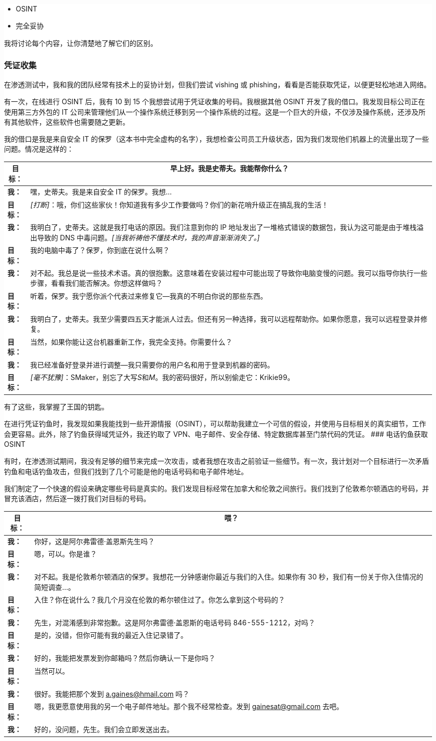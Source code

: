 +   OSINT

+   完全妥协

我将讨论每个内容，让你清楚地了解它们的区别。

### 凭证收集

在渗透测试中，我和我的团队经常有技术上的妥协计划，但我们尝试 vishing 或 phishing，看看是否能获取凭证，以便更轻松地进入网络。

有一次，在线进行 OSINT 后，我有 10 到 15 个我想尝试用于凭证收集的号码。我根据其他 OSINT 开发了我的借口。我发现目标公司正在使用第三方外包的 IT 公司来管理他们从一个操作系统迁移到另一个操作系统的过程。这是一个巨大的升级，不仅涉及操作系统，还涉及所有其他软件，这些软件也需要随之更新。

我的借口是我是来自安全 IT 的保罗（这本书中完全虚构的名字），我想检查公司员工升级状态，因为我们发现他们机器上的流量出现了一些问题。情况是这样的：

| **目标：** | 早上好。我是史蒂夫。我能帮你什么？ |
| --- | --- |
| **我：** | 嘿，史蒂夫。我是来自安全 IT 的保罗。我想… |
| **目标：** | *[打断]*：哦，你们这些家伙！你知道我有多少工作要做吗？你们的新花哨升级正在搞乱我的生活！ |
| **我：** | 我明白了，史蒂夫。这就是我打电话的原因。我们注意到你的 IP 地址发出了一堆格式错误的数据包，我认为这可能是由于堆栈溢出导致的 DNS 中毒问题。*[当我祈祷他不懂技术时，我的声音渐渐消失了。]* |
| **目标：** | 我的电脑中毒了？保罗，你到底在说什么啊？ |
| **我：** | 对不起。我总是说一些技术术语。真的很抱歉。这意味着在安装过程中可能出现了导致你电脑变慢的问题。我可以指导你执行一些步骤，看看我们能否解决。你想这样做吗？ |
| **目标：** | 听着，保罗。我宁愿你派个代表过来修复它—我真的不明白你说的那些东西。 |
| **我：** | 我明白了，史蒂夫。我至少需要四五天才能派人过去。但还有另一种选择，我可以远程帮助你。如果你愿意，我可以远程登录并修复。 |
| **目标：** | 当然，如果你能让这台机器重新工作，我完全支持。你需要什么？ |
| **我：** | 我已经准备好登录并进行调整—我只需要你的用户名和用于登录到机器的密码。 |
| **目标：** | *[毫不犹豫]*：SMaker，别忘了大写*S*和*M*。我的密码很好，所以别偷走它：Krikie99。 |

有了这些，我掌握了王国的钥匙。

在进行凭证钓鱼时，我发现如果我能找到一些开源情报（OSINT），可以帮助我建立一个可信的假设，并使用与目标相关的真实细节，工作会更容易。此外，除了钓鱼获得域凭证外，我还钓取了 VPN、电子邮件、安全存储、特定数据库甚至门禁代码的凭证。  ### 电话钓鱼获取 OSINT

有时，在渗透测试期间，我没有足够的细节来完成一次攻击，或者我想在攻击之前验证一些细节。有一次，我计划对一个目标进行一次矛盾钓鱼和电话钓鱼攻击，但我们找到了几个可能是他的电话号码和电子邮件地址。

我们制定了一个快速的假设来确定哪些号码是真实的。我们发现目标经常在加拿大和伦敦之间旅行。我们找到了伦敦希尔顿酒店的号码，并冒充该酒店，然后逐一拨打我们对目标的号码。

| **目标：** | 喂？ |
| --- | --- |
| **我：** | 你好，这是阿尔弗雷德·盖恩斯先生吗？ |
| **目标：** | 嗯，可以。你是谁？ |
| **我：** | 对不起。我是伦敦希尔顿酒店的保罗。我想花一分钟感谢你最近与我们的入住。如果你有 30 秒，我们有一份关于你入住情况的简短调查…。 |
| **目标：** | 入住？你在说什么？我几个月没在伦敦的希尔顿住过了。你怎么拿到这个号码的？ |
| **我：** | 先生，对混淆感到非常抱歉。这是阿尔弗雷德·盖恩斯的电话号码 846-555-1212，对吗？ |
| **目标：** | 是的，没错，但你可能有我的最近入住记录错了。 |
| **我：** | 好的，我能把发票发到你邮箱吗？然后你确认一下是你吗？ |
| **目标：** | 当然可以。 |
| **我：** | 很好。我能把那个发到 a.gaines@hmail.com 吗？ |
| **目标：** | 嗯，我更愿意使用我的另一个电子邮件地址。那个我不经常检查。发到 gainesat@gmail.com 去吧。 |
| **我：** | 好的，没问题，先生。我们会立即发送出去。 |
